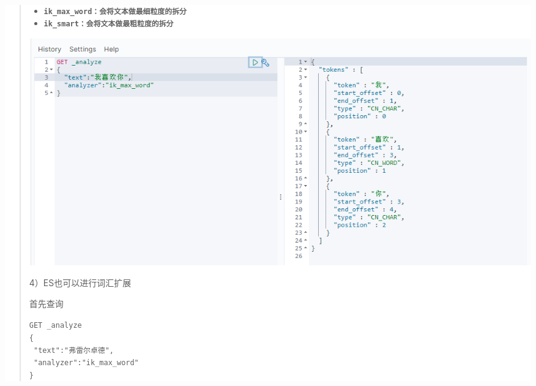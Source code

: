 >- **`ik_max_word：会将文本做最细粒度的拆分`**
>-  **`ik_smart：会将文本做最粗粒度的拆分`**
>
>![image-20210727183756067](images/image-20210727183756067.png)
>
>4）ES也可以进行词汇扩展
>
>首先查询
>
>```shell
>GET _analyze
>{
>  "text":"弗雷尔卓德",
>  "analyzer":"ik_max_word"
>}
>```
>